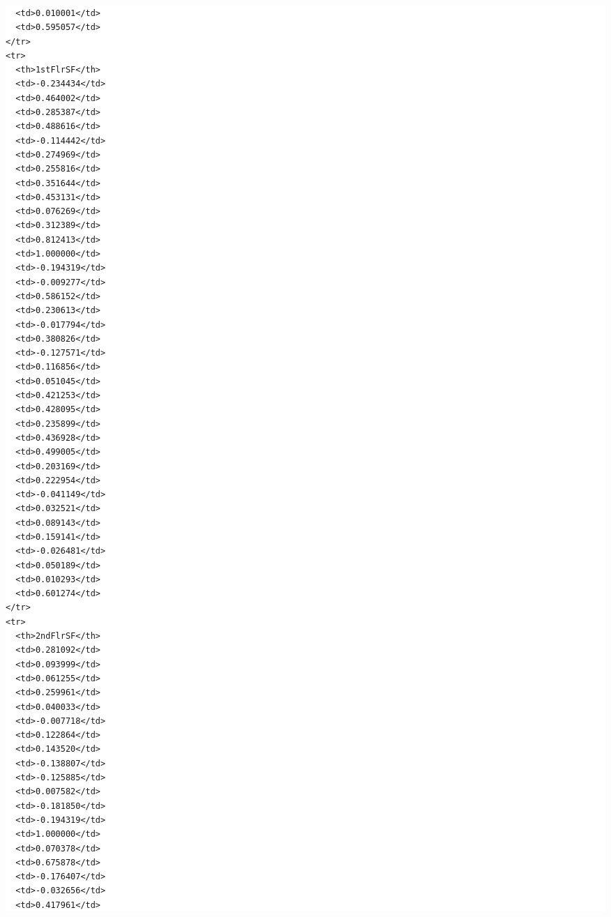       <td>0.010001</td>
      <td>0.595057</td>
    </tr>
    <tr>
      <th>1stFlrSF</th>
      <td>-0.234434</td>
      <td>0.464002</td>
      <td>0.285387</td>
      <td>0.488616</td>
      <td>-0.114442</td>
      <td>0.274969</td>
      <td>0.255816</td>
      <td>0.351644</td>
      <td>0.453131</td>
      <td>0.076269</td>
      <td>0.312389</td>
      <td>0.812413</td>
      <td>1.000000</td>
      <td>-0.194319</td>
      <td>-0.009277</td>
      <td>0.586152</td>
      <td>0.230613</td>
      <td>-0.017794</td>
      <td>0.380826</td>
      <td>-0.127571</td>
      <td>0.116856</td>
      <td>0.051045</td>
      <td>0.421253</td>
      <td>0.428095</td>
      <td>0.235899</td>
      <td>0.436928</td>
      <td>0.499005</td>
      <td>0.203169</td>
      <td>0.222954</td>
      <td>-0.041149</td>
      <td>0.032521</td>
      <td>0.089143</td>
      <td>0.159141</td>
      <td>-0.026481</td>
      <td>0.050189</td>
      <td>0.010293</td>
      <td>0.601274</td>
    </tr>
    <tr>
      <th>2ndFlrSF</th>
      <td>0.281092</td>
      <td>0.093999</td>
      <td>0.061255</td>
      <td>0.259961</td>
      <td>0.040033</td>
      <td>-0.007718</td>
      <td>0.122864</td>
      <td>0.143520</td>
      <td>-0.138807</td>
      <td>-0.125885</td>
      <td>0.007582</td>
      <td>-0.181850</td>
      <td>-0.194319</td>
      <td>1.000000</td>
      <td>0.070378</td>
      <td>0.675878</td>
      <td>-0.176407</td>
      <td>-0.032656</td>
      <td>0.417961</td>